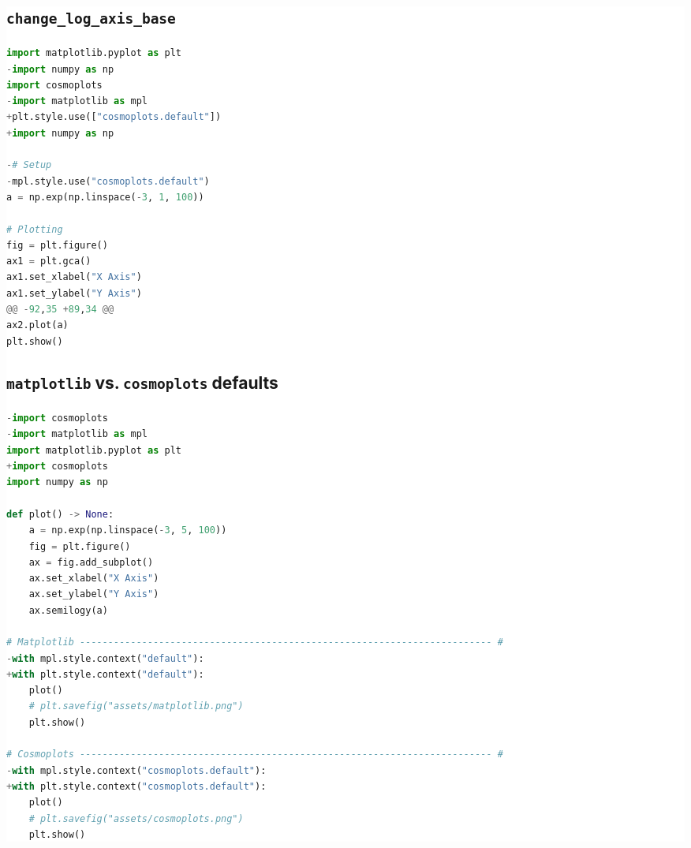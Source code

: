  ## `change_log_axis_base`
 
 ```python
 import matplotlib.pyplot as plt
-import numpy as np
 import cosmoplots
-import matplotlib as mpl
+plt.style.use(["cosmoplots.default"])
+import numpy as np
 
-# Setup
-mpl.style.use("cosmoplots.default")
 a = np.exp(np.linspace(-3, 1, 100))
 
 # Plotting
 fig = plt.figure()
 ax1 = plt.gca()
 ax1.set_xlabel("X Axis")
 ax1.set_ylabel("Y Axis")
@@ -92,35 +89,34 @@
 ax2.plot(a)
 plt.show()
 ```
 
 ## `matplotlib` vs. `cosmoplots` defaults
 
 ```python
-import cosmoplots
-import matplotlib as mpl
 import matplotlib.pyplot as plt
+import cosmoplots
 import numpy as np
 
 def plot() -> None:
     a = np.exp(np.linspace(-3, 5, 100))
     fig = plt.figure()
     ax = fig.add_subplot()
     ax.set_xlabel("X Axis")
     ax.set_ylabel("Y Axis")
     ax.semilogy(a)
 
 # Matplotlib ------------------------------------------------------------------------- #
-with mpl.style.context("default"):
+with plt.style.context("default"):
     plot()
     # plt.savefig("assets/matplotlib.png")
     plt.show()
 
 # Cosmoplots ------------------------------------------------------------------------- #
-with mpl.style.context("cosmoplots.default"):
+with plt.style.context("cosmoplots.default"):
     plot()
     # plt.savefig("assets/cosmoplots.png")
     plt.show()
 ```
 